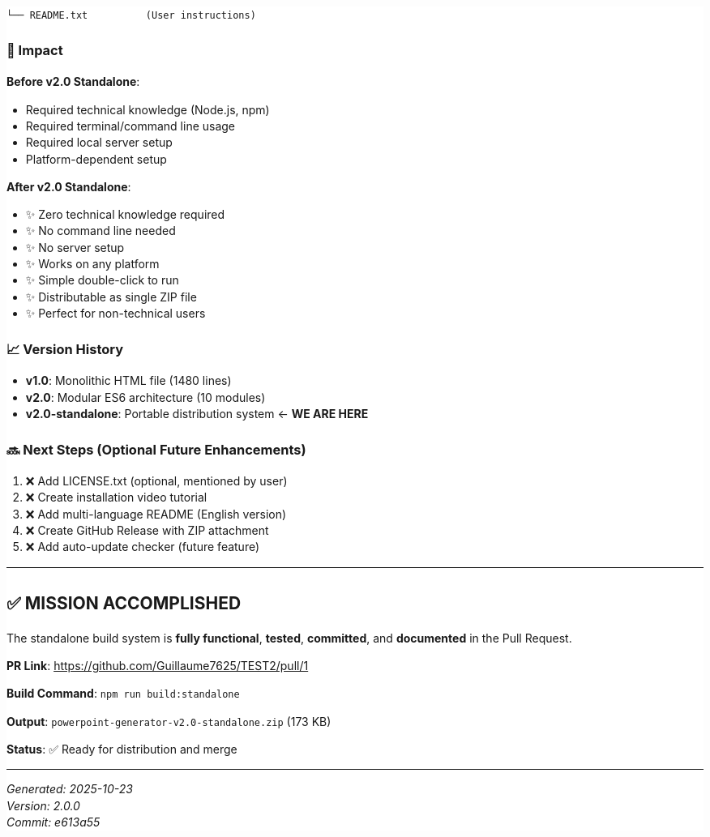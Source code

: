 ```
└── README.txt          (User instructions)
```

### 🎉 Impact

**Before v2.0 Standalone**:
- Required technical knowledge (Node.js, npm)
- Required terminal/command line usage
- Required local server setup
- Platform-dependent setup

**After v2.0 Standalone**:
- ✨ Zero technical knowledge required
- ✨ No command line needed
- ✨ No server setup
- ✨ Works on any platform
- ✨ Simple double-click to run
- ✨ Distributable as single ZIP file
- ✨ Perfect for non-technical users

### 📈 Version History

- **v1.0**: Monolithic HTML file (1480 lines)
- **v2.0**: Modular ES6 architecture (10 modules)
- **v2.0-standalone**: Portable distribution system ← **WE ARE HERE**

### 🔜 Next Steps (Optional Future Enhancements)

1. ❌ Add LICENSE.txt (optional, mentioned by user)
2. ❌ Create installation video tutorial
3. ❌ Add multi-language README (English version)
4. ❌ Create GitHub Release with ZIP attachment
5. ❌ Add auto-update checker (future feature)

---

## ✅ MISSION ACCOMPLISHED

The standalone build system is **fully functional**, **tested**, **committed**, and **documented** in the Pull Request.

**PR Link**: https://github.com/Guillaume7625/TEST2/pull/1

**Build Command**: `npm run build:standalone`

**Output**: `powerpoint-generator-v2.0-standalone.zip` (173 KB)

**Status**: ✅ Ready for distribution and merge

---

*Generated: 2025-10-23*  
*Version: 2.0.0*  
*Commit: e613a55*
